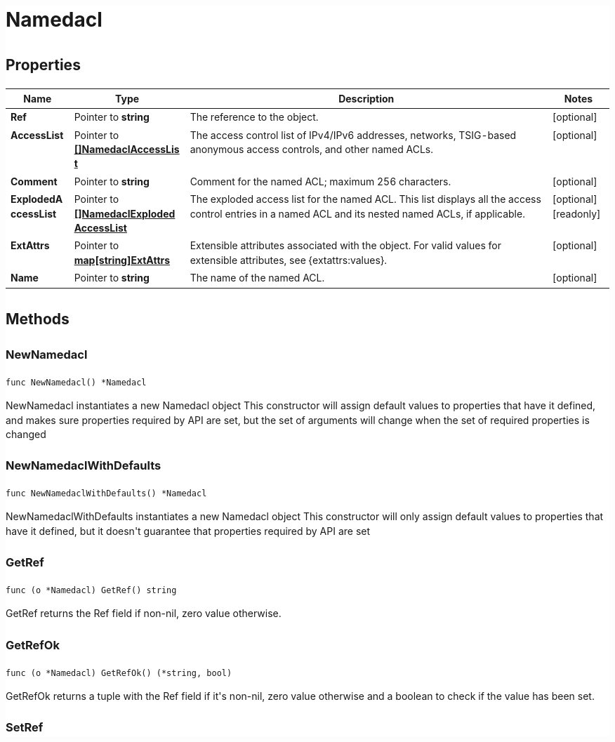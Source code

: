# Namedacl

## Properties

Name | Type | Description | Notes
------------ | ------------- | ------------- | -------------
**Ref** | Pointer to **string** | The reference to the object. | [optional] 
**AccessList** | Pointer to [**[]NamedaclAccessList**](NamedaclAccessList.md) | The access control list of IPv4/IPv6 addresses, networks, TSIG-based anonymous access controls, and other named ACLs. | [optional] 
**Comment** | Pointer to **string** | Comment for the named ACL; maximum 256 characters. | [optional] 
**ExplodedAccessList** | Pointer to [**[]NamedaclExplodedAccessList**](NamedaclExplodedAccessList.md) | The exploded access list for the named ACL. This list displays all the access control entries in a named ACL and its nested named ACLs, if applicable. | [optional] [readonly] 
**ExtAttrs** | Pointer to [**map[string]ExtAttrs**](ExtAttrs.md) | Extensible attributes associated with the object. For valid values for extensible attributes, see {extattrs:values}. | [optional] 
**Name** | Pointer to **string** | The name of the named ACL. | [optional] 

## Methods

### NewNamedacl

`func NewNamedacl() *Namedacl`

NewNamedacl instantiates a new Namedacl object
This constructor will assign default values to properties that have it defined,
and makes sure properties required by API are set, but the set of arguments
will change when the set of required properties is changed

### NewNamedaclWithDefaults

`func NewNamedaclWithDefaults() *Namedacl`

NewNamedaclWithDefaults instantiates a new Namedacl object
This constructor will only assign default values to properties that have it defined,
but it doesn't guarantee that properties required by API are set

### GetRef

`func (o *Namedacl) GetRef() string`

GetRef returns the Ref field if non-nil, zero value otherwise.

### GetRefOk

`func (o *Namedacl) GetRefOk() (*string, bool)`

GetRefOk returns a tuple with the Ref field if it's non-nil, zero value otherwise
and a boolean to check if the value has been set.

### SetRef
